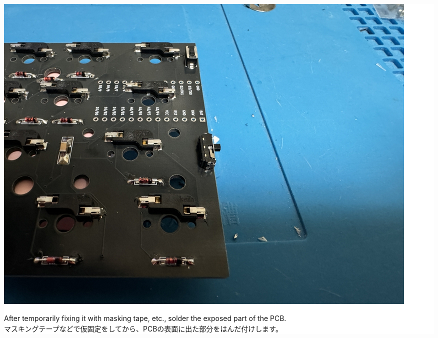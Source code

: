 ![](img/img00018.jpg)

After temporarily fixing it with masking tape, etc., solder the exposed part of the PCB.
<br>
マスキングテープなどで仮固定をしてから、PCBの表面に出た部分をはんだ付けします。